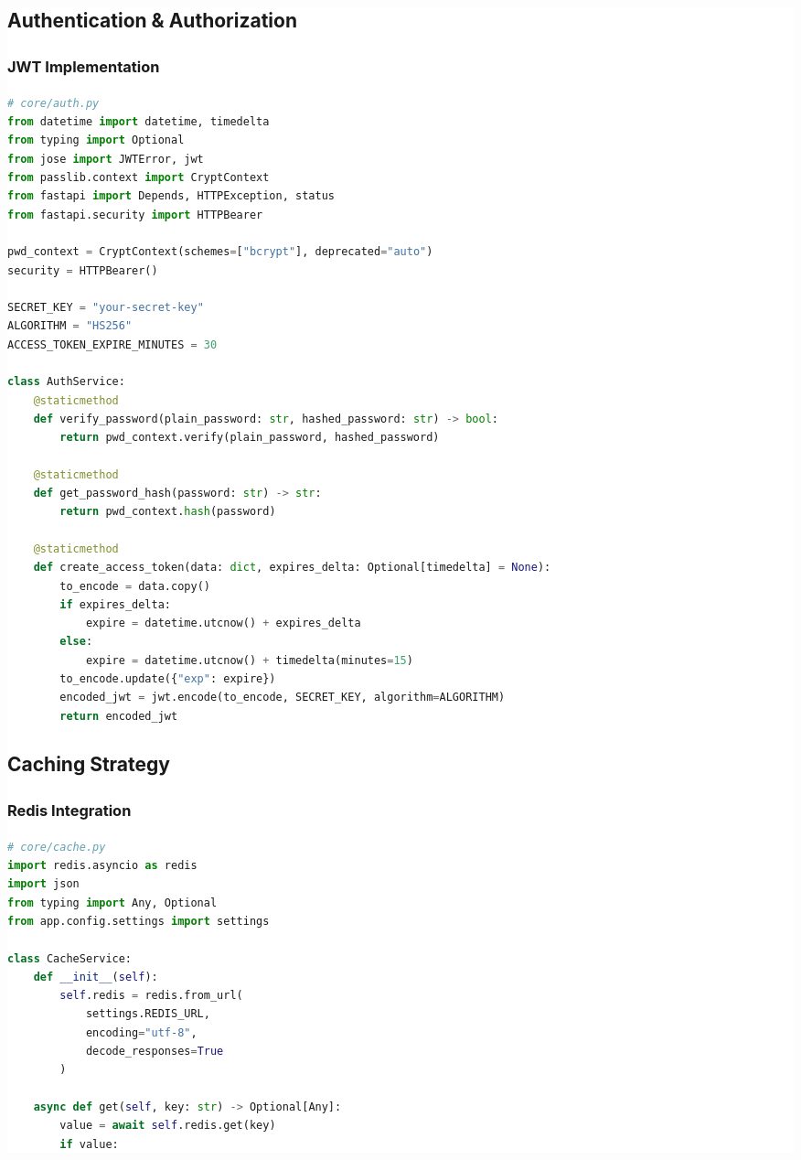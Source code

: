 ## Authentication & Authorization

### JWT Implementation

```python
# core/auth.py
from datetime import datetime, timedelta
from typing import Optional
from jose import JWTError, jwt
from passlib.context import CryptContext
from fastapi import Depends, HTTPException, status
from fastapi.security import HTTPBearer

pwd_context = CryptContext(schemes=["bcrypt"], deprecated="auto")
security = HTTPBearer()

SECRET_KEY = "your-secret-key"
ALGORITHM = "HS256"
ACCESS_TOKEN_EXPIRE_MINUTES = 30

class AuthService:
    @staticmethod
    def verify_password(plain_password: str, hashed_password: str) -> bool:
        return pwd_context.verify(plain_password, hashed_password)

    @staticmethod
    def get_password_hash(password: str) -> str:
        return pwd_context.hash(password)

    @staticmethod
    def create_access_token(data: dict, expires_delta: Optional[timedelta] = None):
        to_encode = data.copy()
        if expires_delta:
            expire = datetime.utcnow() + expires_delta
        else:
            expire = datetime.utcnow() + timedelta(minutes=15)
        to_encode.update({"exp": expire})
        encoded_jwt = jwt.encode(to_encode, SECRET_KEY, algorithm=ALGORITHM)
        return encoded_jwt
```

## Caching Strategy

### Redis Integration

```python
# core/cache.py
import redis.asyncio as redis
import json
from typing import Any, Optional
from app.config.settings import settings

class CacheService:
    def __init__(self):
        self.redis = redis.from_url(
            settings.REDIS_URL,
            encoding="utf-8",
            decode_responses=True
        )

    async def get(self, key: str) -> Optional[Any]:
        value = await self.redis.get(key)
        if value:
```